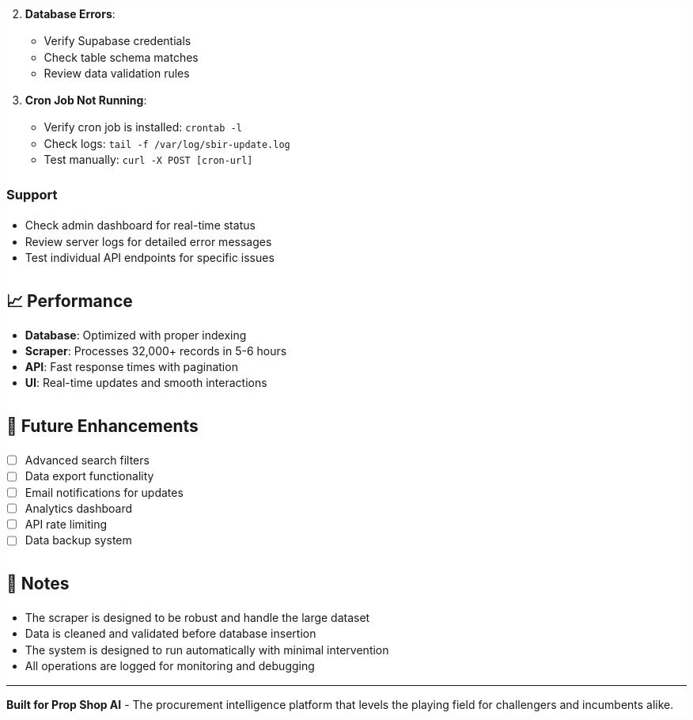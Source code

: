 2. **Database Errors**:
   - Verify Supabase credentials
   - Check table schema matches
   - Review data validation rules

3. **Cron Job Not Running**:
   - Verify cron job is installed: `crontab -l`
   - Check logs: `tail -f /var/log/sbir-update.log`
   - Test manually: `curl -X POST [cron-url]`

### Support

- Check admin dashboard for real-time status
- Review server logs for detailed error messages
- Test individual API endpoints for specific issues

## 📈 Performance

- **Database**: Optimized with proper indexing
- **Scraper**: Processes 32,000+ records in 5-6 hours
- **API**: Fast response times with pagination
- **UI**: Real-time updates and smooth interactions

## 🔮 Future Enhancements

- [ ] Advanced search filters
- [ ] Data export functionality
- [ ] Email notifications for updates
- [ ] Analytics dashboard
- [ ] API rate limiting
- [ ] Data backup system

## 📝 Notes

- The scraper is designed to be robust and handle the large dataset
- Data is cleaned and validated before database insertion
- The system is designed to run automatically with minimal intervention
- All operations are logged for monitoring and debugging

---

**Built for Prop Shop AI** - The procurement intelligence platform that levels the playing field for challengers and incumbents alike.
